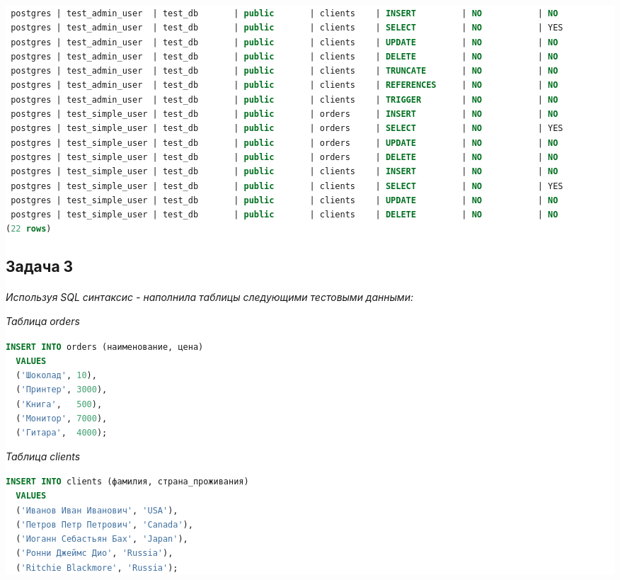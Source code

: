 ```sql
 postgres | test_admin_user  | test_db       | public       | clients    | INSERT         | NO           | NO
 postgres | test_admin_user  | test_db       | public       | clients    | SELECT         | NO           | YES
 postgres | test_admin_user  | test_db       | public       | clients    | UPDATE         | NO           | NO
 postgres | test_admin_user  | test_db       | public       | clients    | DELETE         | NO           | NO
 postgres | test_admin_user  | test_db       | public       | clients    | TRUNCATE       | NO           | NO
 postgres | test_admin_user  | test_db       | public       | clients    | REFERENCES     | NO           | NO
 postgres | test_admin_user  | test_db       | public       | clients    | TRIGGER        | NO           | NO
 postgres | test_simple_user | test_db       | public       | orders     | INSERT         | NO           | NO
 postgres | test_simple_user | test_db       | public       | orders     | SELECT         | NO           | YES
 postgres | test_simple_user | test_db       | public       | orders     | UPDATE         | NO           | NO
 postgres | test_simple_user | test_db       | public       | orders     | DELETE         | NO           | NO
 postgres | test_simple_user | test_db       | public       | clients    | INSERT         | NO           | NO
 postgres | test_simple_user | test_db       | public       | clients    | SELECT         | NO           | YES
 postgres | test_simple_user | test_db       | public       | clients    | UPDATE         | NO           | NO
 postgres | test_simple_user | test_db       | public       | clients    | DELETE         | NO           | NO
(22 rows)
```

## Задача 3

*Используя SQL синтаксис - наполнила таблицы следующими тестовыми данными:*

*Таблица orders*
  
```sql
INSERT INTO orders (наименование, цена)
  VALUES
  ('Шоколад', 10),
  ('Принтер', 3000),
  ('Книга',   500),
  ('Монитор', 7000),
  ('Гитара',  4000);
```

*Таблица clients*

```sql
INSERT INTO clients (фамилия, страна_проживания)
  VALUES
  ('Иванов Иван Иванович', 'USA'),
  ('Петров Петр Петрович', 'Canada'),
  ('Иоганн Себастьян Бах', 'Japan'),
  ('Ронни Джеймс Дио', 'Russia'),
  ('Ritchie Blackmore', 'Russia');
```
